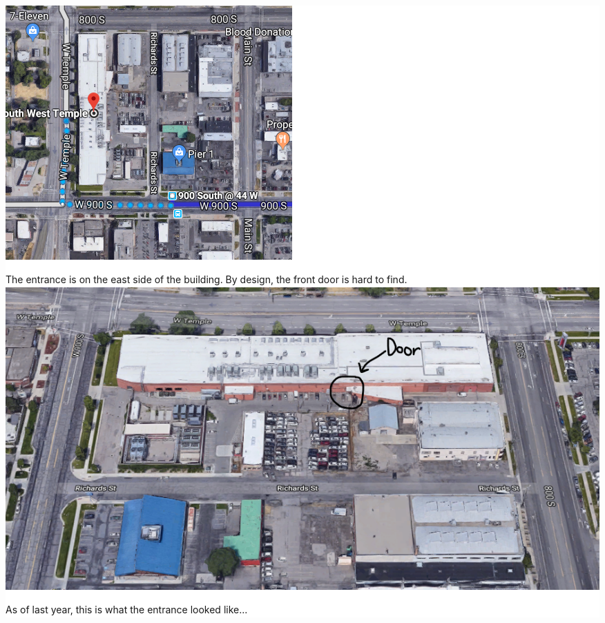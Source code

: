 ![](./images/DDC_route9.png)


The entrance is on the east side of the building. By design, the front door is hard to find.
![](./images/DDC.png)

As of last year, this is what the entrance looked like...
